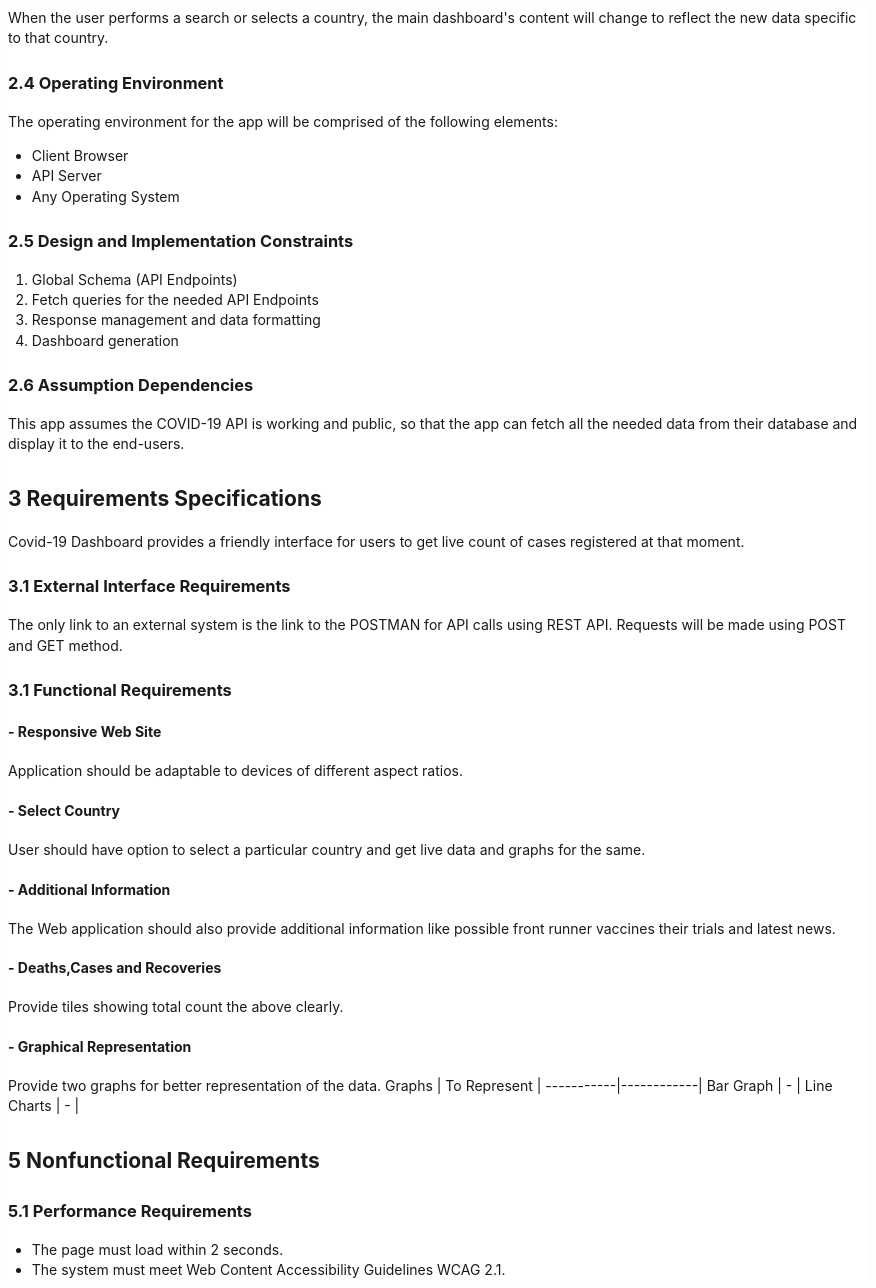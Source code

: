 When the user performs a search or selects a country, the main dashboard's content will change to reflect the new data specific to that country.

### 2.4 Operating Environment

The operating environment for the app will be comprised of the following elements:

- Client Browser
- API Server
- Any Operating System

### 2.5 Design and Implementation Constraints

1. Global Schema (API Endpoints)
2. Fetch queries for the needed API Endpoints
3. Response management and data formatting
3. Dashboard generation

### 2.6 Assumption Dependencies

This app assumes the COVID-19 API is working and public, so that the app can fetch all the needed data from their database and display it to the end-users.

## 3 Requirements Specifications
Covid-19 Dashboard provides a friendly interface for users to get live count of cases registered at that moment.  

### 3.1 External Interface Requirements
The only link to an external system is the link to the POSTMAN for API calls using REST API. Requests will be made using POST and GET method.

### 3.1 Functional Requirements
#### - Responsive Web Site
Application should be adaptable to devices of different aspect ratios.
#### - Select Country
User should have option to select a particular country and get live data and graphs for the same.
#### - Additional Information
The Web application should also provide additional information like possible front runner vaccines their trials and latest news.
#### - Deaths,Cases and Recoveries
Provide tiles showing total count the above clearly.
#### - Graphical Representation
Provide two graphs for better representation of the data.
Graphs | To Represent  |
-----------|------------|
Bar Graph        | - |
Line Charts    | - |
## 5 Nonfunctional Requirements

### 5.1 Performance Requirements
- The page must load within 2 seconds.
- The system must meet Web Content Accessibility Guidelines WCAG 2.1.



